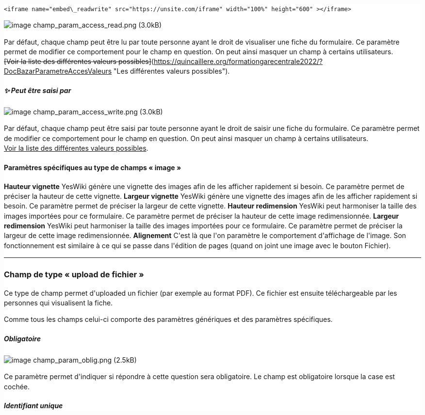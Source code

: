 ```<iframe name="embed\_readwrite" src="https://unsite.com/iframe" width="100%" height="600" ></iframe>```


![image champ_param_access_read.png (3.0kB)](https://quincaillere.org/formationgarecentrale2022/files/DocBazarParametresGeneriques_champ_param_access_read_20220211175241_20220218105840.png)

Par défaut, chaque champ peut être lu par toute personne ayant le droit de visualiser une fiche du formulaire. Ce paramètre permet de modifier ce comportement pour le champ en question. On peut ainsi masquer un champ à certains utilisateurs.  
~~[Voir la liste des différentes valeurs possibles]~~(https://quincaillere.org/formationgarecentrale2022/?DocBazarParametreAccesValeurs "Les différentes valeurs possibles").  
  

##### ✨ Peut être saisi par

![image champ_param_access_write.png (3.0kB)](https://quincaillere.org/formationgarecentrale2022/files/DocBazarParametresGeneriques_champ_param_access_write_20220211175241_20220218110059.png)

Par défaut, chaque champ peut être saisi par toute personne ayant le droit de saisir une fiche du formulaire. Ce paramètre permet de modifier ce comportement pour le champ en question. On peut ainsi masquer un champ à certains utilisateurs.  
[Voir la liste des différentes valeurs possibles](https://quincaillere.org/formationgarecentrale2022/?DocBazarParametreAccesValeurs "Les différentes valeurs possibles").

#### Paramètres spécifiques au type de champs « image »
**Hauteur vignette**
YesWiki génère une vignette des images afin de les afficher rapidement si besoin. Ce paramètre permet de préciser la hauteur de cette vignette.
**Largeur vignette**
YesWiki génère une vignette des images afin de les afficher rapidement si besoin. Ce paramètre permet de préciser la largeur de cette vignette.
**Hauteur redimension**
YesWiki peut harmoniser la taille des images importées pour ce formulaire. Ce paramètre permet de préciser la hauteur de cette image redimensionnée.
**Largeur redimension**
YesWiki peut harmoniser la taille des images importées pour ce formulaire. Ce paramètre permet de préciser la largeur de cette image redimensionnée.
**Alignement**
C'est là que l'on paramètre le comportement d'affichage de l'image. Son fonctionnement est similaire à ce qui se passe dans l'édition de pages (quand on joint une image avec le bouton Fichier).


----

### Champ de type « upload de fichier »
Ce type de champ permet d'uploaded un fichier (par exemple au format PDF). Ce fichier est ensuite téléchargeable par les personnes qui visualisent la fiche.

Comme tous les champs celui-ci comporte des paramètres génériques et des paramètres spécifiques. 


##### Obligatoire


![image champ_param_oblig.png (2.5kB)](https://quincaillere.org/formationgarecentrale2022/files/DocBazarParametresGeneriques_champ_param_oblig_20220204195251_20220204185301.png)

Ce paramètre permet d'indiquer si répondre à cette question sera obligatoire. Le champ est obligatoire lorsque la case est cochée.  
  

##### Identifiant unique


```